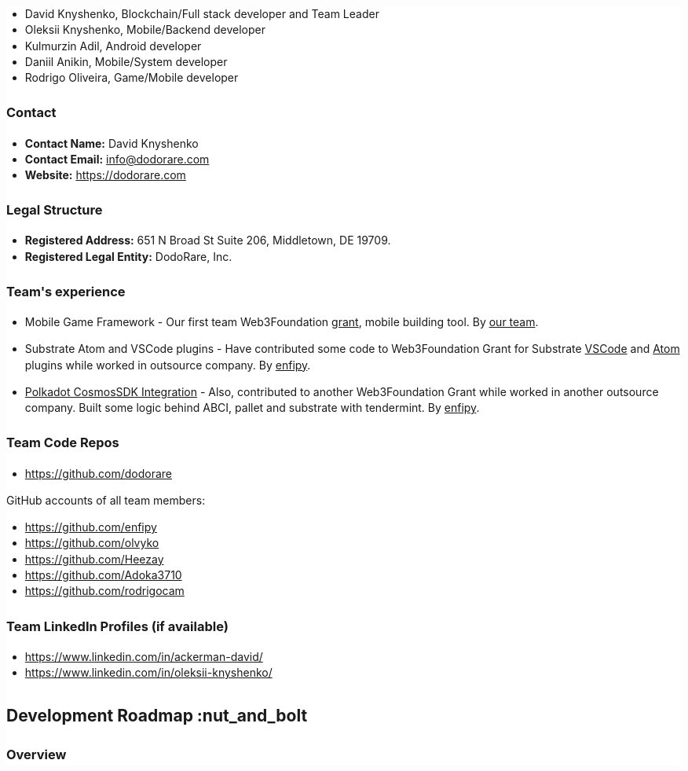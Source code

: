 - David Knyshenko, Blockchain/Full stack developer and Team Leader
- Oleksii Knyshenko, Mobile/Backend developer
- Kulmurzin Adil, Android developer
- Daniil Anikin, Mobile/System developer
- Rodrigo Oliveira, Game/Mobile developer

### Contact

- **Contact Name:** David Knyshenko
- **Contact Email:** info@dodorare.com
- **Website:** <https://dodorare.com>

### Legal Structure

- **Registered Address:** 651 N Broad St Suite 206, Middletown, DE 19709.
- **Registered Legal Entity:** DodoRare, Inc.

### Team's experience

- Mobile Game Framework - Our first team Web3Foundation [grant](https://github.com/enfipy/Grants-Program/blob/master/applications/mobile-game-framework.md), mobile building tool. By [our team](https://github.com/dodorare).

- Substrate Atom and VSCode plugins - Have contributed some code to Web3Foundation Grant for Substrate [VSCode](https://github.com/everstake/vscode-plugin-substrate/graphs/contributors) and [Atom](https://github.com/everstake/atom-plugin-substrate/graphs/contributors) plugins while worked in outsource company. By [enfipy](https://github.com/enfipy).

- [Polkadot CosmosSDK Integration](https://github.com/adoriasoft/polkadot_cosmos_integration) - Also, contributed to another Web3Foundation Grant while worked in another outsource company. Built some logic behind ABCI, pallet and substrate with tendermint. By [enfipy](https://github.com/enfipy).

### Team Code Repos

- <https://github.com/dodorare>

GitHub accounts of all team members:

- <https://github.com/enfipy>
- <https://github.com/olvyko>
- <https://github.com/Heezay>
- <https://github.com/Adoka3710>
- <https://github.com/rodrigocam>

### Team LinkedIn Profiles (if available)

- <https://www.linkedin.com/in/ackerman-david/>
- <https://www.linkedin.com/in/oleksii-knyshenko/>

## Development Roadmap :nut_and_bolt

### Overview
